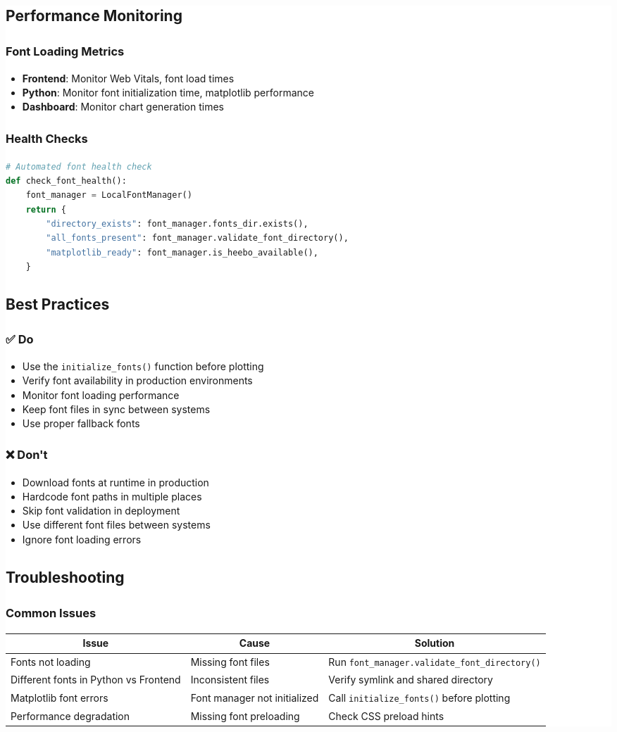 ## Performance Monitoring

### **Font Loading Metrics**
- **Frontend**: Monitor Web Vitals, font load times
- **Python**: Monitor font initialization time, matplotlib performance
- **Dashboard**: Monitor chart generation times

### **Health Checks**
```python
# Automated font health check
def check_font_health():
    font_manager = LocalFontManager()
    return {
        "directory_exists": font_manager.fonts_dir.exists(),
        "all_fonts_present": font_manager.validate_font_directory(),
        "matplotlib_ready": font_manager.is_heebo_available(),
    }
```

## Best Practices

### **✅ Do**
- Use the `initialize_fonts()` function before plotting
- Verify font availability in production environments
- Monitor font loading performance
- Keep font files in sync between systems
- Use proper fallback fonts

### **❌ Don't**
- Download fonts at runtime in production
- Hardcode font paths in multiple places
- Skip font validation in deployment
- Use different font files between systems
- Ignore font loading errors

## Troubleshooting

### **Common Issues**

| **Issue** | **Cause** | **Solution** |
|-----------|-----------|--------------|
| Fonts not loading | Missing font files | Run `font_manager.validate_font_directory()` |
| Different fonts in Python vs Frontend | Inconsistent files | Verify symlink and shared directory |
| Matplotlib font errors | Font manager not initialized | Call `initialize_fonts()` before plotting |
| Performance degradation | Missing font preloading | Check CSS preload hints |
